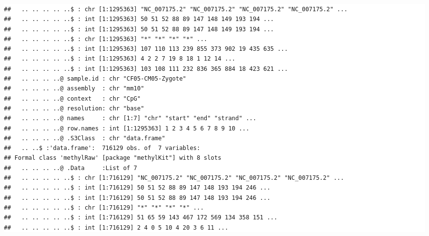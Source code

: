     ##   .. .. .. .. ..$ : chr [1:1295363] "NC_007175.2" "NC_007175.2" "NC_007175.2" "NC_007175.2" ...
    ##   .. .. .. .. ..$ : int [1:1295363] 50 51 52 88 89 147 148 149 193 194 ...
    ##   .. .. .. .. ..$ : int [1:1295363] 50 51 52 88 89 147 148 149 193 194 ...
    ##   .. .. .. .. ..$ : chr [1:1295363] "*" "*" "*" "*" ...
    ##   .. .. .. .. ..$ : int [1:1295363] 107 110 113 239 855 373 902 19 435 635 ...
    ##   .. .. .. .. ..$ : int [1:1295363] 4 2 2 7 19 8 18 1 12 14 ...
    ##   .. .. .. .. ..$ : int [1:1295363] 103 108 111 232 836 365 884 18 423 621 ...
    ##   .. .. .. ..@ sample.id : chr "CF05-CM05-Zygote"
    ##   .. .. .. ..@ assembly  : chr "mm10"
    ##   .. .. .. ..@ context   : chr "CpG"
    ##   .. .. .. ..@ resolution: chr "base"
    ##   .. .. .. ..@ names     : chr [1:7] "chr" "start" "end" "strand" ...
    ##   .. .. .. ..@ row.names : int [1:1295363] 1 2 3 4 5 6 7 8 9 10 ...
    ##   .. .. .. ..@ .S3Class  : chr "data.frame"
    ##   .. ..$ :'data.frame':  716129 obs. of  7 variables:
    ## Formal class 'methylRaw' [package "methylKit"] with 8 slots
    ##   .. .. .. ..@ .Data     :List of 7
    ##   .. .. .. .. ..$ : chr [1:716129] "NC_007175.2" "NC_007175.2" "NC_007175.2" "NC_007175.2" ...
    ##   .. .. .. .. ..$ : int [1:716129] 50 51 52 88 89 147 148 193 194 246 ...
    ##   .. .. .. .. ..$ : int [1:716129] 50 51 52 88 89 147 148 193 194 246 ...
    ##   .. .. .. .. ..$ : chr [1:716129] "*" "*" "*" "*" ...
    ##   .. .. .. .. ..$ : int [1:716129] 51 65 59 143 467 172 569 134 358 151 ...
    ##   .. .. .. .. ..$ : int [1:716129] 2 4 0 5 10 4 20 3 6 11 ...